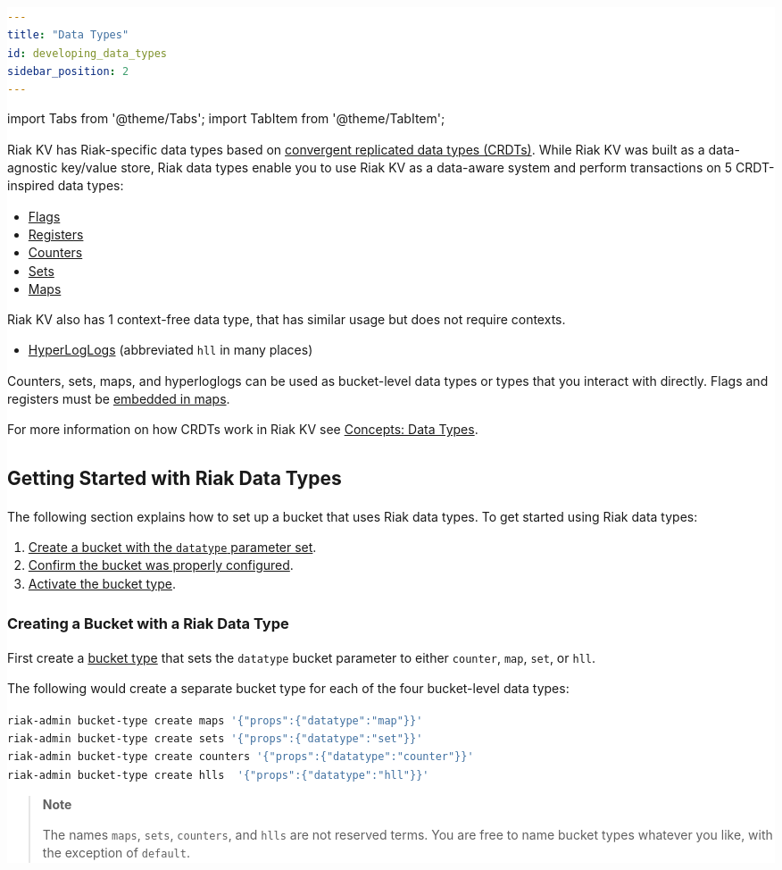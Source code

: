 ```yaml
---
title: "Data Types"
id: developing_data_types
sidebar_position: 2
---
```


import Tabs from '@theme/Tabs';
import TabItem from '@theme/TabItem';

[wiki crdt]: https://en.wikipedia.org/wiki/Conflict-free_replicated_data_type#Others
[concept crdt]: ../../learn/concepts/crdts.md
[ops bucket type]: ../../using/cluster-operations/bucket-types.md

Riak KV has Riak-specific data types based on [convergent replicated data types (CRDTs)][wiki crdt]. While Riak KV was built as a data-agnostic key/value store, Riak data types enable you to use Riak KV as a data-aware system and perform transactions on 5 CRDT-inspired data types:

- [Flags](./maps.md#flags)
- [Registers](./maps.md#registers)
- [Counters](./counters.md)
- [Sets](./sets.md)
- [Maps](./maps.md)

Riak KV also has 1 context-free data type, that has similar usage but does not require contexts.

- [HyperLogLogs](./hyperloglogs.md) (abbreviated `hll` in many places)

Counters, sets, maps, and hyperloglogs can be used as bucket-level data types or types that you interact with directly. Flags and registers must be [embedded in maps](./maps.md).

For more information on how CRDTs work in Riak KV see [Concepts: Data Types][concept crdt].

## Getting Started with Riak Data Types

The following section explains how to set up a bucket that uses Riak data types. To get started using Riak data types:

1. [Create a bucket with the `datatype` parameter set](#creating-a-bucket-with-a-riak-data-type).
2. [Confirm the bucket was properly configured](#confirm-bucket-configuration).
3. [Activate the bucket type](#activate-bucket-type).

### Creating a Bucket with a Riak Data Type

First create a [bucket type][ops bucket type] that sets the `datatype` bucket parameter to either `counter`, `map`, `set`, or `hll`.

The following would create a separate bucket type for each of the four
bucket-level data types:

```bash
riak-admin bucket-type create maps '{"props":{"datatype":"map"}}'
riak-admin bucket-type create sets '{"props":{"datatype":"set"}}'
riak-admin bucket-type create counters '{"props":{"datatype":"counter"}}'
riak-admin bucket-type create hlls  '{"props":{"datatype":"hll"}}'
```

> **Note**
>
> The names `maps`, `sets`, `counters`, and `hlls` are not reserved
terms. You are free to name bucket types whatever you like, with
the exception of `default`.
